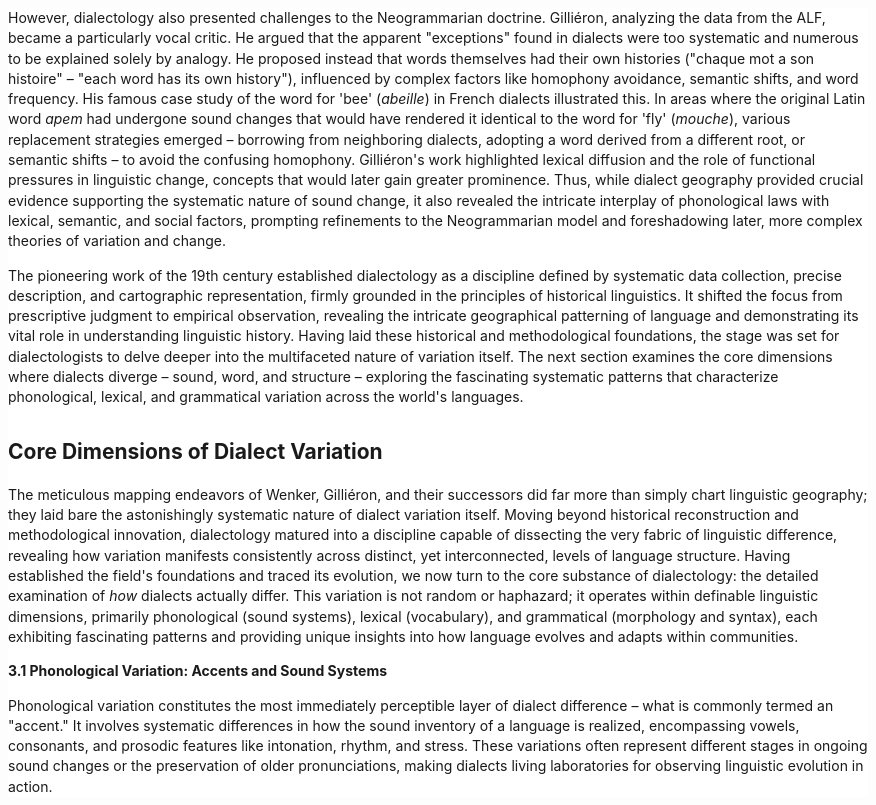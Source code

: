 However, dialectology also presented challenges to the Neogrammarian doctrine. Gilliéron, analyzing the data from the ALF, became a particularly vocal critic. He argued that the apparent "exceptions" found in dialects were too systematic and numerous to be explained solely by analogy. He proposed instead that words themselves had their own histories ("chaque mot a son histoire" – "each word has its own history"), influenced by complex factors like homophony avoidance, semantic shifts, and word frequency. His famous case study of the word for 'bee' (*abeille*) in French dialects illustrated this. In areas where the original Latin word *apem* had undergone sound changes that would have rendered it identical to the word for 'fly' (*mouche*), various replacement strategies emerged – borrowing from neighboring dialects, adopting a word derived from a different root, or semantic shifts – to avoid the confusing homophony. Gilliéron's work highlighted lexical diffusion and the role of functional pressures in linguistic change, concepts that would later gain greater prominence. Thus, while dialect geography provided crucial evidence supporting the systematic nature of sound change, it also revealed the intricate interplay of phonological laws with lexical, semantic, and social factors, prompting refinements to the Neogrammarian model and foreshadowing later, more complex theories of variation and change.

The pioneering work of the 19th century established dialectology as a discipline defined by systematic data collection, precise description, and cartographic representation, firmly grounded in the principles of historical linguistics. It shifted the focus from prescriptive judgment to empirical observation, revealing the intricate geographical patterning of language and demonstrating its vital role in understanding linguistic history. Having laid these historical and methodological foundations, the stage was set for dialectologists to delve deeper into the multifaceted nature of variation itself. The next section examines the core dimensions where dialects diverge – sound, word, and structure – exploring the fascinating systematic patterns that characterize phonological, lexical, and grammatical variation across the world's languages.

## Core Dimensions of Dialect Variation

The meticulous mapping endeavors of Wenker, Gilliéron, and their successors did far more than simply chart linguistic geography; they laid bare the astonishingly systematic nature of dialect variation itself. Moving beyond historical reconstruction and methodological innovation, dialectology matured into a discipline capable of dissecting the very fabric of linguistic difference, revealing how variation manifests consistently across distinct, yet interconnected, levels of language structure. Having established the field's foundations and traced its evolution, we now turn to the core substance of dialectology: the detailed examination of *how* dialects actually differ. This variation is not random or haphazard; it operates within definable linguistic dimensions, primarily phonological (sound systems), lexical (vocabulary), and grammatical (morphology and syntax), each exhibiting fascinating patterns and providing unique insights into how language evolves and adapts within communities.

**3.1 Phonological Variation: Accents and Sound Systems**

Phonological variation constitutes the most immediately perceptible layer of dialect difference – what is commonly termed an "accent." It involves systematic differences in how the sound inventory of a language is realized, encompassing vowels, consonants, and prosodic features like intonation, rhythm, and stress. These variations often represent different stages in ongoing sound changes or the preservation of older pronunciations, making dialects living laboratories for observing linguistic evolution in action.
